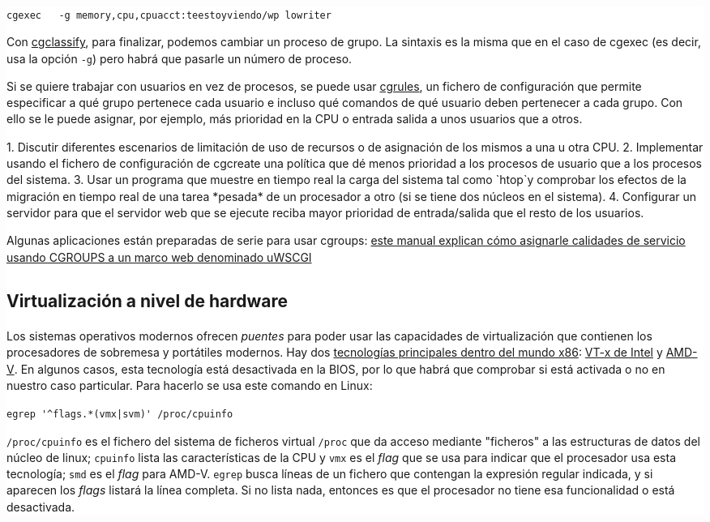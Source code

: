 	cgexec   -g memory,cpu,cpuacct:teestoyviendo/wp lowriter
	
Con [cgclassify](https://access.redhat.com/site/documentation/en-US/Red_Hat_Enterprise_Linux/6/html/Resource_Management_Guide/sec-Moving_a_Process_to_a_Control_Group.html), para finalizar, podemos cambiar un proceso de
grupo. La sintaxis es la misma que en el caso de cgexec (es decir, usa
la opción `-g`) pero habrá que pasarle un número de proceso. 

Si se quiere trabajar con usuarios en vez de procesos, se puede usar
[cgrules](https://access.redhat.com/site/documentation/en-US/Red_Hat_Enterprise_Linux/6/html/Resource_Management_Guide/sec-Moving_a_Process_to_a_Control_Group.html#The_cgred_Service),
un fichero de configuración que permite especificar a qué grupo
pertenece cada usuario e incluso qué comandos de qué usuario deben
pertenecer a cada grupo. Con ello se le puede asignar, por ejemplo,
más prioridad en la CPU o entrada salida a unos usuarios que a otros. 


<div class='ejercicios' markdown="1">
1. Discutir diferentes escenarios de limitación de uso de recursos o
de asignación de los mismos a una u otra CPU.
2. Implementar usando el fichero de configuración de cgcreate una
política que dé menos prioridad a los procesos de usuario que a los
procesos del sistema.
3. Usar un programa que muestre en tiempo real la carga del sistema
tal como `htop`y comprobar los efectos de la migración en tiempo real
de una tarea *pesada* de un procesador a otro (si se tiene dos núcleos
en el sistema).
4. Configurar un servidor para que el servidor web que se ejecute
reciba mayor prioridad de entrada/salida que el resto de los usuarios.
</div>

<div class='notas' markdown='1'>

Algunas aplicaciones están preparadas de serie para usar cgroups: 
[este manual explican cómo asignarle calidades de servicio usando CGROUPS a un marco web denominado uWSCGI](http://uwsgi-docs.readthedocs.org/en/latest/Cgroups.html)

</div>

Virtualización a nivel de hardware
----------------------------------

Los sistemas operativos modernos ofrecen *puentes* para poder usar las
capacidades de virtualización que contienen los procesadores de
sobremesa y portátiles modernos. Hay dos
[tecnologías principales dentro del mundo x86](http://en.wikipedia.org/wiki/X86_virtualization):
[VT-x de Intel](http://en.wikipedia.org/wiki/X86_virtualization#Intel_virtualization_.28VT-x.29)
y
[AMD-V](http://en.wikipedia.org/wiki/X86_virtualization#AMD_virtualization_.28AMD-V.29). En
algunos casos, esta tecnología está desactivada en la BIOS, por lo que
habrá que comprobar si está activada o no en nuestro caso
particular. Para hacerlo se usa este comando en Linux:

    egrep '^flags.*(vmx|svm)' /proc/cpuinfo
	
`/proc/cpuinfo` es el fichero del sistema de ficheros virtual `/proc`
que da acceso mediante "ficheros" a las estructuras de datos del
núcleo de linux; `cpuinfo` lista las características de la CPU y `vmx`
es el *flag* que se usa para indicar que el procesador usa esta
tecnología; `smd` es el *flag* para AMD-V. `egrep` busca líneas de un
fichero que contengan la expresión regular indicada, y si aparecen los
*flags* listará la línea completa. Si no lista nada, entonces es que
el procesador no tiene esa funcionalidad o está desactivada.
